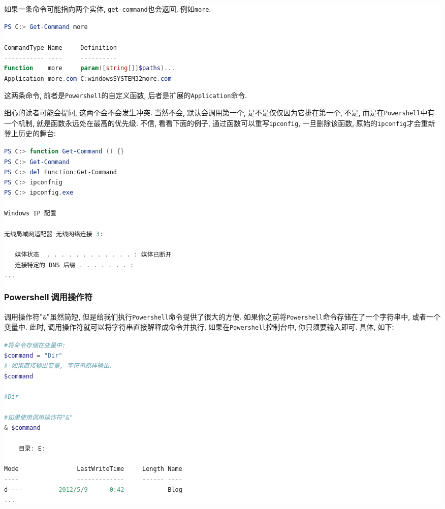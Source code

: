 如果一条命令可能指向两个实体, `get-command`也会返回, 例如`more`.

```powershell
PS C:> Get-Command more

CommandType Name     Definition
----------- ----     ----------
Function    more     param([string[]]$paths)...
Application more.com C:windowsSYSTEM32more.com
```

这两条命令, 前者是`Powershell`的自定义函数, 后者是扩展的`Application`命令.

细心的读者可能会提问, 这两个会不会发生冲突. 当然不会, 默认会调用第一个,
是不是仅仅因为它排在第一个, 不是, 而是在`Powershell`中有一个机制, 就是函数永远处在最高的优先级.
不信, 看看下面的例子,
通过函数可以重写`ipconfig`, 一旦删除该函数, 原始的`ipconfig`才会重新登上历史的舞台:

```powershell
PS C:> function Get-Command () {}
PS C:> Get-Command
PS C:> del Function:Get-Command
PS C:> ipconfnig
PS C:> ipconfig.exe

Windows IP 配置

无线局域网适配器 无线网络连接 3:

   媒体状态  . . . . . . . . . . . . : 媒体已断开
   连接特定的 DNS 后缀 . . . . . . . :
...
```

### Powershell 调用操作符

调用操作符"`&`"虽然简短, 但是给我们执行`Powershell`命令提供了很大的方便.
如果你之前将`Powershell`命令存储在了一个字符串中, 或者一个变量中.
此时, 调用操作符就可以将字符串直接解释成命令并执行,
如果在`Powershell`控制台中, 你只须要输入即可.
具体, 如下:

```powershell
#将命令存储在变量中:
$command = "Dir"
# 如果直接输出变量, 字符串原样输出.
$command

#Dir

#如果使用调用操作符"&"
& $command

    目录: E:

Mode                LastWriteTime     Length Name
----                -------------     ------ ----
d----          2012/5/9      0:42            Blog
...
```

